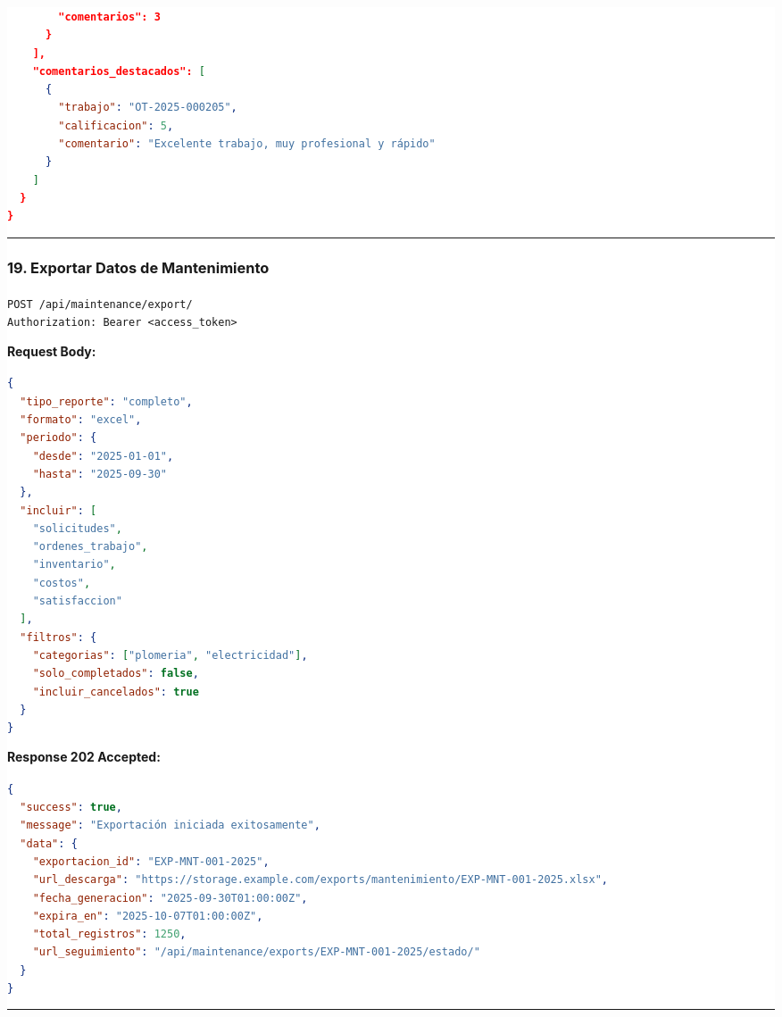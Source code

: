 ```json
        "comentarios": 3
      }
    ],
    "comentarios_destacados": [
      {
        "trabajo": "OT-2025-000205",
        "calificacion": 5,
        "comentario": "Excelente trabajo, muy profesional y rápido"
      }
    ]
  }
}
```

---

### 19. Exportar Datos de Mantenimiento
```http
POST /api/maintenance/export/
Authorization: Bearer <access_token>
```

**Request Body:**
```json
{
  "tipo_reporte": "completo",
  "formato": "excel",
  "periodo": {
    "desde": "2025-01-01",
    "hasta": "2025-09-30"
  },
  "incluir": [
    "solicitudes",
    "ordenes_trabajo",
    "inventario",
    "costos",
    "satisfaccion"
  ],
  "filtros": {
    "categorias": ["plomeria", "electricidad"],
    "solo_completados": false,
    "incluir_cancelados": true
  }
}
```

**Response 202 Accepted:**
```json
{
  "success": true,
  "message": "Exportación iniciada exitosamente",
  "data": {
    "exportacion_id": "EXP-MNT-001-2025",
    "url_descarga": "https://storage.example.com/exports/mantenimiento/EXP-MNT-001-2025.xlsx",
    "fecha_generacion": "2025-09-30T01:00:00Z",
    "expira_en": "2025-10-07T01:00:00Z",
    "total_registros": 1250,
    "url_seguimiento": "/api/maintenance/exports/EXP-MNT-001-2025/estado/"
  }
}
```

---